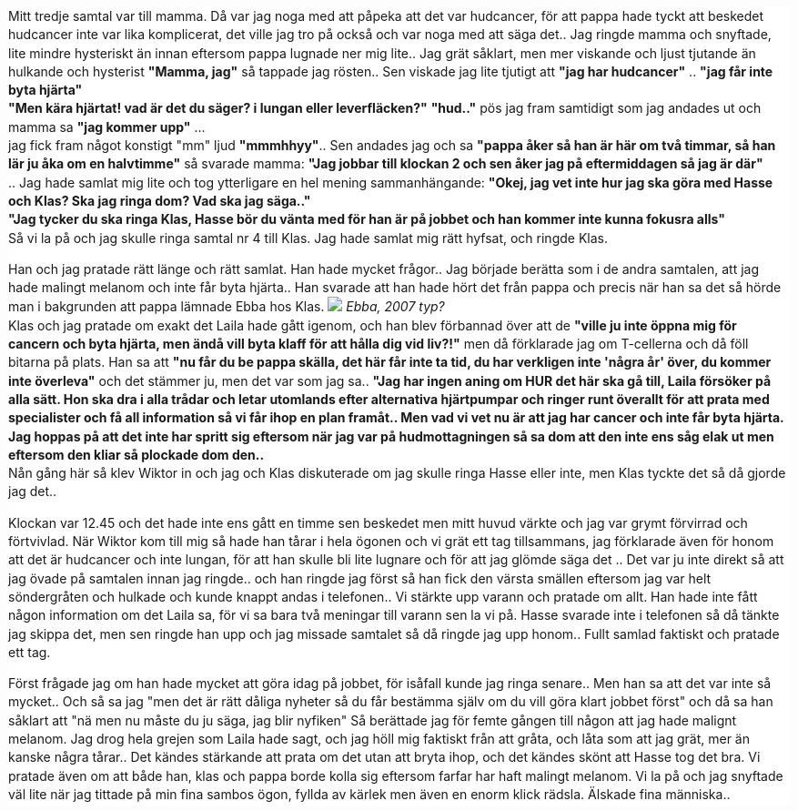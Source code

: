 Mitt tredje samtal var till mamma. Då var jag noga med att påpeka att det var hudcancer, för att pappa hade tyckt att beskedet hudcancer inte var lika komplicerat, det ville jag tro på också och var noga med att säga det.. Jag ringde mamma och snyftade, lite mindre hysteriskt än innan eftersom pappa lugnade ner mig lite..
Jag grät såklart, men mer viskande och ljust tjutande än hulkande och hysterist **"Mamma, jag"** så tappade jag rösten.. Sen viskade jag lite tjutigt att **"jag har hudcancer"** .. **"jag får inte byta hjärta"**<br>**"Men kära hjärtat! vad är det du säger? i lungan eller leverfläcken?"**
**"hud.."** pös jag fram samtidigt som jag andades ut och mamma sa
**"jag kommer upp"** ...<br> jag fick fram något konstigt "mm" ljud **"mmmhhyy"**.. Sen andades jag och sa **"pappa åker så han är här om två timmar, så han lär ju åka om en halvtimme"** så svarade mamma:
**"Jag jobbar till klockan 2 och sen åker jag på eftermiddagen så jag är där"**<br>.. Jag hade samlat mig lite och tog ytterligare en hel mening sammanhängande:
**"Okej, jag vet inte hur jag ska göra med Hasse och Klas? Ska jag ringa dom? Vad ska jag säga.."**<br>
**"Jag tycker du ska ringa Klas, Hasse bör du vänta med för han är på jobbet och han kommer inte kunna fokusra alls"**<br>
Så vi la på och jag skulle ringa samtal nr 4 till Klas.
Jag hade samlat mig rätt hyfsat, och ringde Klas.

Han och jag pratade rätt länge och rätt samlat. Han hade mycket frågor.. Jag började berätta som i de andra samtalen, att jag hade malingt melanom och inte får byta hjärta.. Han svarade att han hade hört det från pappa och precis när han sa det så hörde man i bakgrunden att pappa lämnade Ebba hos Klas.
![](/assets/images/ghost/2015/02/ebb.jpg)
*Ebba, 2007 typ?*<br>Klas och jag pratade om exakt det Laila hade gått igenom, och han blev förbannad över att de **"ville ju inte öppna mig för cancern och byta hjärta, men ändå vill byta klaff för att hålla dig vid liv?!"** men då förklarade jag om T-cellerna och då föll bitarna på plats. Han sa att **"nu får du be pappa skälla, det här får inte ta tid, du har verkligen inte 'några år' över, du kommer inte överleva"** och det stämmer ju, men det var som jag sa.. **"Jag har ingen aning om HUR det här ska gå till, Laila försöker på alla sätt. Hon ska dra i alla trådar och letar utomlands efter alternativa hjärtpumpar och ringer runt överallt för att prata med specialister och få all information så vi får ihop en plan framåt.. Men vad vi vet nu är att jag har cancer och inte får byta hjärta. Jag hoppas på att det inte har spritt sig eftersom när jag var på hudmottagningen så sa dom att den inte ens såg elak ut men eftersom den kliar så plockade dom den..**<br>
Nån gång här så klev Wiktor in och jag och Klas diskuterade om jag skulle ringa Hasse eller inte, men Klas tyckte det så då gjorde jag det..

Klockan var 12.45 och det hade inte ens gått en timme sen beskedet men mitt huvud värkte och jag var grymt förvirrad och förtvivlad. När Wiktor kom till mig så hade han tårar i hela ögonen och vi grät ett tag tillsammans, jag förklarade även för honom att det är hudcancer och inte lungan, för att han skulle bli lite lugnare och för att jag glömde säga det .. Det var ju inte direkt så att jag övade på samtalen innan jag ringde.. och han ringde jag först så han fick den värsta smällen eftersom jag var helt söndergråten och hulkade och kunde knappt andas i telefonen..
Vi stärkte upp varann och pratade om allt. Han hade inte fått någon information om det Laila sa, för vi sa bara två meningar till varann sen la vi på. Hasse svarade inte i telefonen så då tänkte jag skippa det, men sen ringde han upp och jag missade samtalet så då ringde jag upp honom.. Fullt samlad faktiskt och pratade ett tag.

Först frågade jag om han hade mycket att göra idag på jobbet, för isåfall kunde jag ringa senare.. Men han sa att det var inte så mycket.. Och så sa jag "men det är rätt dåliga nyheter så du får bestämma själv om du vill göra klart jobbet först" och då sa han såklart att "nä men nu måste du ju säga, jag blir nyfiken"
Så berättade jag för femte gången till någon att jag hade malignt melanom. Jag drog hela grejen som Laila hade sagt, och jag höll mig faktiskt från att gråta, och låta som att jag grät, mer än kanske några tårar.. 
Det kändes stärkande att prata om det utan att bryta ihop, och det kändes skönt att Hasse tog det bra. Vi pratade även om att både han, klas och pappa borde kolla sig eftersom farfar har haft malingt melanom.
Vi la på och jag snyftade väl lite när jag tittade på min fina sambos ögon, fyllda av kärlek men även en enorm klick rädsla. Älskade fina människa..
